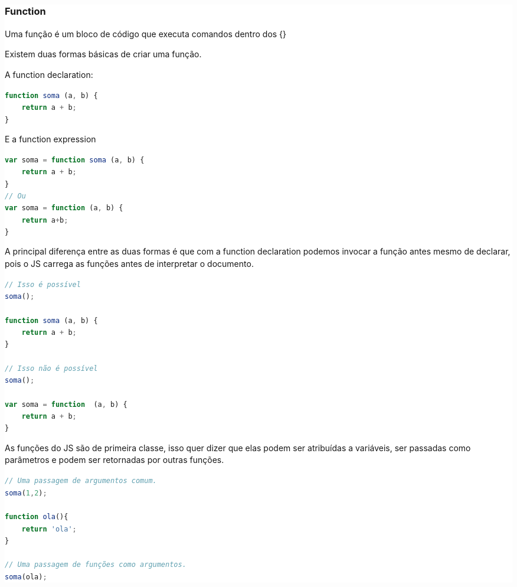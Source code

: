 ### Function

Uma função é um bloco de código que executa comandos dentro dos {}

Existem duas formas básicas de criar uma função.

A function declaration:

```javascript
function soma (a, b) {
	return a + b;
}
```

E a function expression

```javascript
var soma = function soma (a, b) {
	return a + b;
}
// Ou
var soma = function (a, b) {
	return a+b;
}
```

A principal diferença entre as duas formas é que com a function declaration podemos invocar a função antes mesmo de declarar, pois o JS carrega as funções antes de interpretar o documento.

```javascript
// Isso é possível
soma();

function soma (a, b) {
	return a + b;
}

// Isso não é possível
soma();

var soma = function  (a, b) {
	return a + b;
}
```

As funções do JS são de primeira classe, isso quer dizer que elas podem ser atribuídas a variáveis, ser passadas como parâmetros e podem ser retornadas por outras funções.

```javascript
// Uma passagem de argumentos comum.
soma(1,2);

function ola(){
	return 'ola';
}

// Uma passagem de funções como argumentos.
soma(ola);
```
